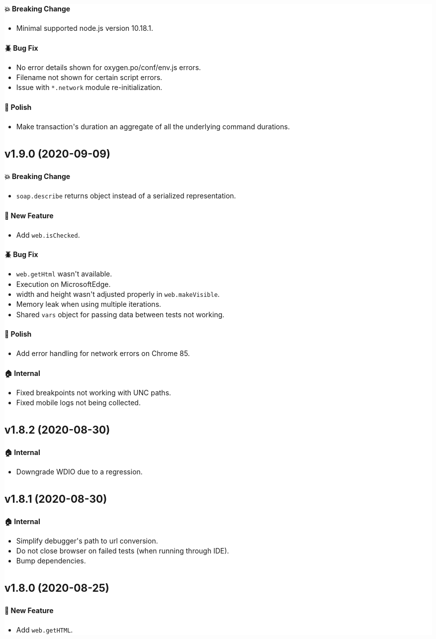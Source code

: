 #### :boom: Breaking Change
* Minimal supported node.js version 10.18.1.

#### :beetle: Bug Fix
* No error details shown for oxygen.po/conf/env.js errors.
* Filename not shown for certain script errors.
* Issue with `*.network` module re-initialization.

#### :nail_care: Polish
* Make transaction's duration an aggregate of all the underlying command durations.

## v1.9.0 (2020-09-09)

#### :boom: Breaking Change
* `soap.describe` returns object instead of a serialized representation.

#### :tada: New Feature
* Add `web.isChecked`.

#### :beetle: Bug Fix
* `web.getHtml` wasn't available.
* Execution on MicrosoftEdge.
* width and height wasn't adjusted properly in `web.makeVisible`.
* Memory leak when using multiple iterations.
* Shared `vars` object for passing data between tests not working.

#### :nail_care: Polish
* Add error handling for network errors on Chrome 85.

#### :house: Internal
* Fixed breakpoints not working with UNC paths.
* Fixed mobile logs not being collected.

## v1.8.2 (2020-08-30)

#### :house: Internal
* Downgrade WDIO due to a regression.

## v1.8.1 (2020-08-30)

#### :house: Internal
* Simplify debugger's path to url conversion.
* Do not close browser on failed tests (when running through IDE).
* Bump dependencies.

## v1.8.0 (2020-08-25)

#### :tada: New Feature
* Add `web.getHTML`.
